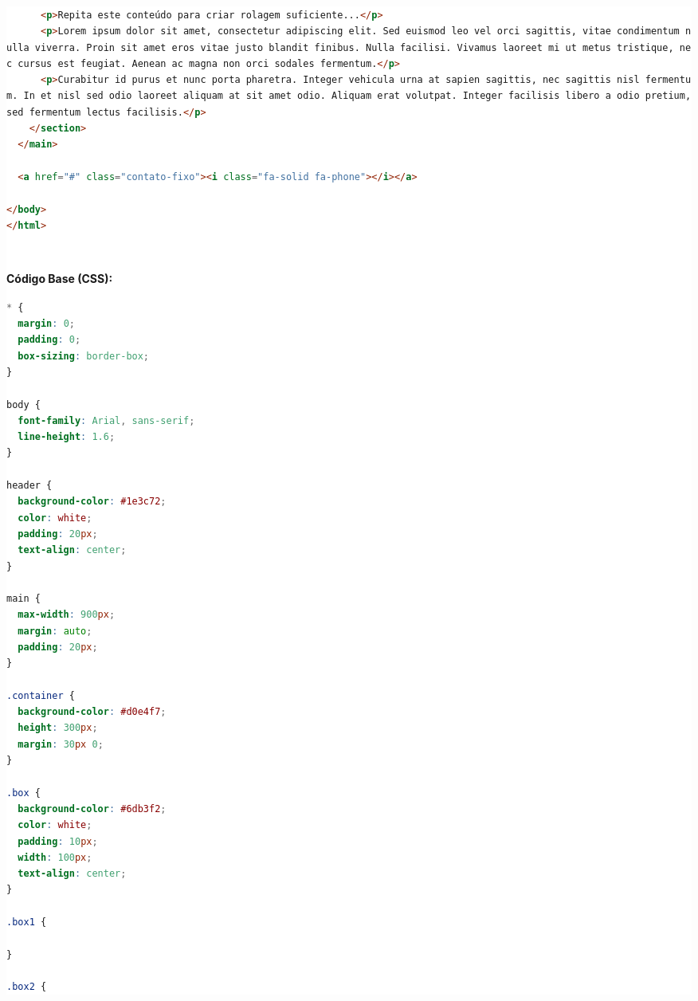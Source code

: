 ```html
      <p>Repita este conteúdo para criar rolagem suficiente...</p>
      <p>Lorem ipsum dolor sit amet, consectetur adipiscing elit. Sed euismod leo vel orci sagittis, vitae condimentum nulla viverra. Proin sit amet eros vitae justo blandit finibus. Nulla facilisi. Vivamus laoreet mi ut metus tristique, nec cursus est feugiat. Aenean ac magna non orci sodales fermentum.</p>
      <p>Curabitur id purus et nunc porta pharetra. Integer vehicula urna at sapien sagittis, nec sagittis nisl fermentum. In et nisl sed odio laoreet aliquam at sit amet odio. Aliquam erat volutpat. Integer facilisis libero a odio pretium, sed fermentum lectus facilisis.</p>
    </section>
  </main>

  <a href="#" class="contato-fixo"><i class="fa-solid fa-phone"></i></a>

</body>
</html>
```

<br>

**Código Base (CSS):**
```css
* {
  margin: 0;
  padding: 0;
  box-sizing: border-box;
}

body {
  font-family: Arial, sans-serif;
  line-height: 1.6;
}

header {
  background-color: #1e3c72;
  color: white;
  padding: 20px;
  text-align: center;
}

main {
  max-width: 900px;
  margin: auto;
  padding: 20px;
}

.container {
  background-color: #d0e4f7;
  height: 300px;
  margin: 30px 0;
}

.box {
  background-color: #6db3f2;
  color: white;
  padding: 10px;
  width: 100px;
  text-align: center;
}

.box1 {

}

.box2 {
```